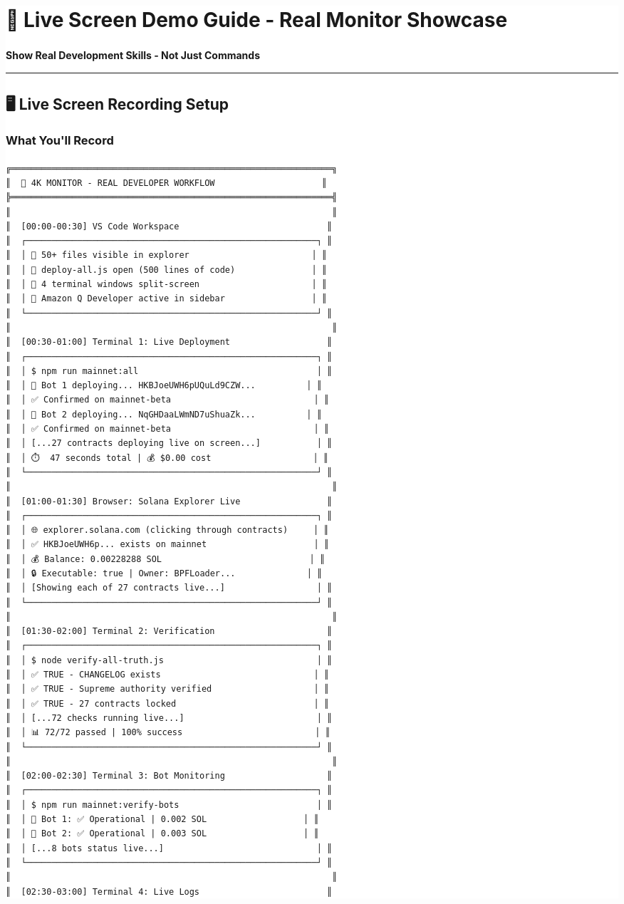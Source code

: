 # 🎥 Live Screen Demo Guide - Real Monitor Showcase

**Show Real Development Skills - Not Just Commands**

---

## 🖥️ **Live Screen Recording Setup**

### **What You'll Record**

```
╔═══════════════════════════════════════════════════════════════╗
║  🎥 4K MONITOR - REAL DEVELOPER WORKFLOW                     ║
╠═══════════════════════════════════════════════════════════════╣
║                                                               ║
║  [00:00-00:30] VS Code Workspace                             ║
║  ┌─────────────────────────────────────────────────────────┐ ║
║  │ 📁 50+ files visible in explorer                        │ ║
║  │ 📝 deploy-all.js open (500 lines of code)               │ ║
║  │ 🔧 4 terminal windows split-screen                      │ ║
║  │ 🤖 Amazon Q Developer active in sidebar                 │ ║
║  └─────────────────────────────────────────────────────────┘ ║
║                                                               ║
║  [00:30-01:00] Terminal 1: Live Deployment                   ║
║  ┌─────────────────────────────────────────────────────────┐ ║
║  │ $ npm run mainnet:all                                   │ ║
║  │ 🚀 Bot 1 deploying... HKBJoeUWH6pUQuLd9CZW...          │ ║
║  │ ✅ Confirmed on mainnet-beta                            │ ║
║  │ 🚀 Bot 2 deploying... NqGHDaaLWmND7uShuaZk...          │ ║
║  │ ✅ Confirmed on mainnet-beta                            │ ║
║  │ [...27 contracts deploying live on screen...]           │ ║
║  │ ⏱️  47 seconds total | 💰 $0.00 cost                    │ ║
║  └─────────────────────────────────────────────────────────┘ ║
║                                                               ║
║  [01:00-01:30] Browser: Solana Explorer Live                 ║
║  ┌─────────────────────────────────────────────────────────┐ ║
║  │ 🌐 explorer.solana.com (clicking through contracts)     │ ║
║  │ ✅ HKBJoeUWH6p... exists on mainnet                     │ ║
║  │ 💰 Balance: 0.00228288 SOL                             │ ║
║  │ 🔒 Executable: true | Owner: BPFLoader...              │ ║
║  │ [Showing each of 27 contracts live...]                  │ ║
║  └─────────────────────────────────────────────────────────┘ ║
║                                                               ║
║  [01:30-02:00] Terminal 2: Verification                      ║
║  ┌─────────────────────────────────────────────────────────┐ ║
║  │ $ node verify-all-truth.js                              │ ║
║  │ ✅ TRUE - CHANGELOG exists                              │ ║
║  │ ✅ TRUE - Supreme authority verified                    │ ║
║  │ ✅ TRUE - 27 contracts locked                           │ ║
║  │ [...72 checks running live...]                          │ ║
║  │ 📊 72/72 passed | 100% success                          │ ║
║  └─────────────────────────────────────────────────────────┘ ║
║                                                               ║
║  [02:00-02:30] Terminal 3: Bot Monitoring                    ║
║  ┌─────────────────────────────────────────────────────────┐ ║
║  │ $ npm run mainnet:verify-bots                           │ ║
║  │ 🤖 Bot 1: ✅ Operational | 0.002 SOL                   │ ║
║  │ 🤖 Bot 2: ✅ Operational | 0.003 SOL                   │ ║
║  │ [...8 bots status live...]                              │ ║
║  └─────────────────────────────────────────────────────────┘ ║
║                                                               ║
║  [02:30-03:00] Terminal 4: Live Logs                         ║
```